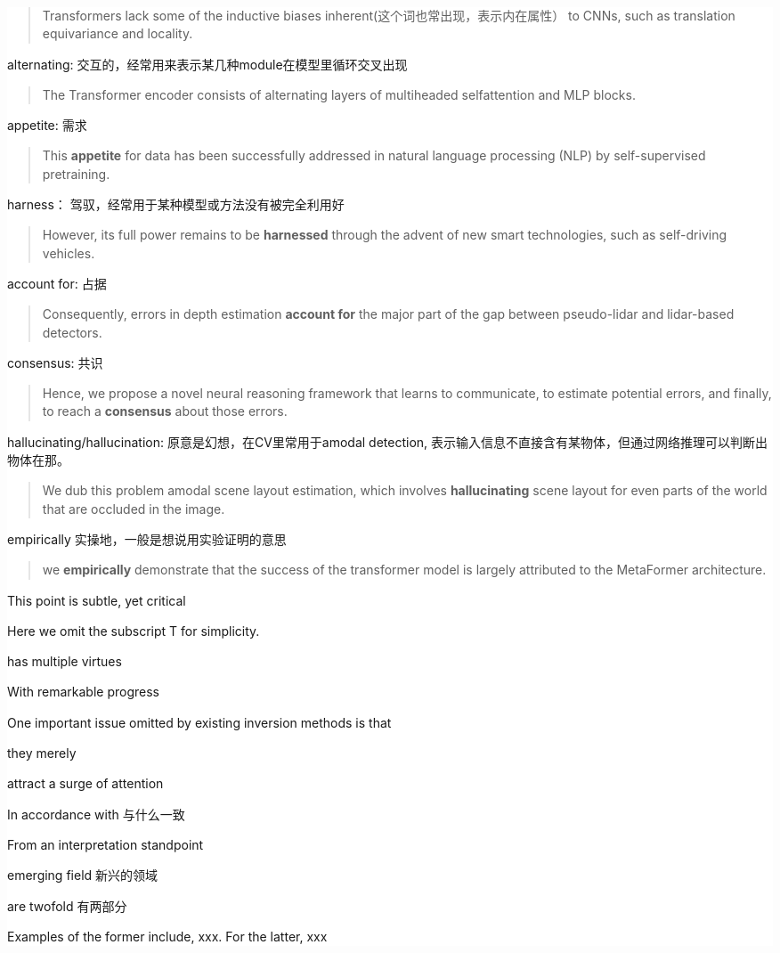 > Transformers lack some of the inductive biases inherent(这个词也常出现，表示内在属性） to CNNs, such as translation equivariance and locality.

alternating: 交互的，经常用来表示某几种module在模型里循环交叉出现

> The Transformer encoder consists of alternating layers of multiheaded selfattention and MLP blocks.

appetite: 需求

> This **appetite** for data has been successfully addressed in natural language processing (NLP) by self-supervised pretraining. 

harness： 驾驭，经常用于某种模型或方法没有被完全利用好

> However, its full power remains to be **harnessed** through the advent of new smart technologies, such as self-driving vehicles.

account for: 占据

> Consequently, errors in depth estimation **account for** the major part of the gap between pseudo-lidar and lidar-based detectors.

consensus: 共识

> Hence, we propose a novel neural reasoning framework that learns to communicate, to estimate potential errors, and finally, to reach a **consensus** about those errors. 

hallucinating/hallucination: 原意是幻想，在CV里常用于amodal detection, 表示输入信息不直接含有某物体，但通过网络推理可以判断出物体在那。

> We dub this problem amodal scene layout estimation, which involves **hallucinating** scene layout for even parts of the world that are occluded in the image.

empirically 实操地，一般是想说用实验证明的意思

> we **empirically** demonstrate that the success of the transformer model is largely attributed to the MetaFormer architecture.



This point is subtle, yet critical

Here we omit the subscript T for simplicity.

has multiple virtues

With remarkable progress



One important issue omitted by existing inversion methods is that

they merely

attract a surge of attention

In accordance with 与什么一致

From an interpretation standpoint

emerging field 新兴的领域

are twofold 有两部分

Examples of the former include, xxx. For the latter, xxx

